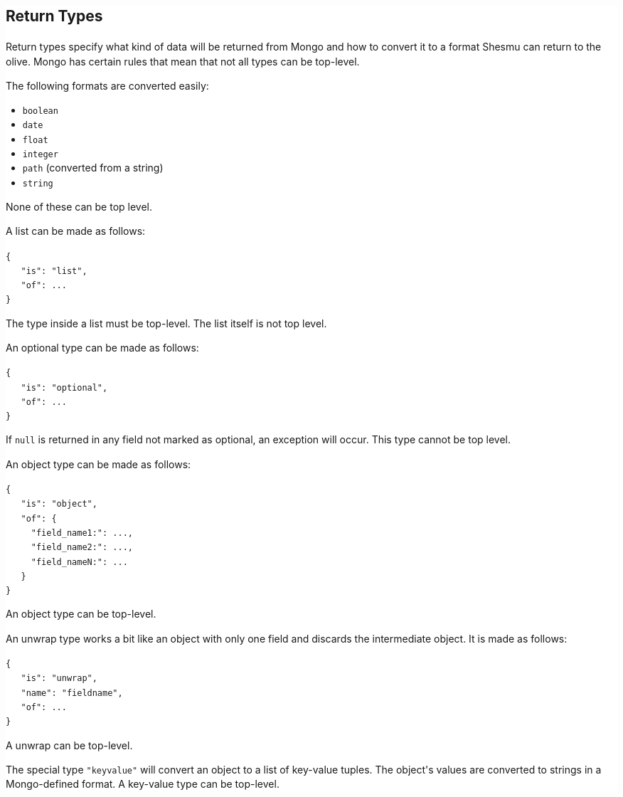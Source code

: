 ## Return Types
Return types specify what kind of data will be returned from Mongo and how to
convert it to a format Shesmu can return to the olive. Mongo has certain rules
that mean that not all types can be top-level.

The following formats are converted easily:

* `boolean`
* `date`
* `float`
* `integer`
* `path` (converted from a string)
* `string`

None of these can be top level.

A list can be made as follows:

    {
       "is": "list",
       "of": ...
    }

The type inside a list must be top-level. The list itself is not top level.

An optional type can be made as follows:

    {
       "is": "optional",
       "of": ...
    }

If `null` is returned in any field not marked as optional, an exception will
occur. This type cannot be top level.

An object type can be made as follows:

    {
       "is": "object",
       "of": {
         "field_name1:": ...,
         "field_name2:": ...,
         "field_nameN:": ...
       }
    }

An object type can be top-level.

An unwrap type works a bit like an object with only one field and discards the
intermediate object. It is made as follows:

    {
       "is": "unwrap",
       "name": "fieldname",
       "of": ...
    }

A unwrap can be top-level.

The special type `"keyvalue"` will convert an object to a list of key-value
tuples. The object's values are converted to strings in a Mongo-defined format.
A key-value type can be top-level.
